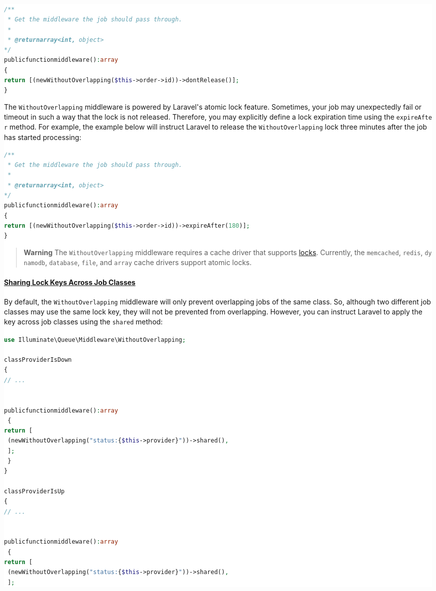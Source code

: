 ```php	
/**
 * Get the middleware the job should pass through.
 *
 * @returnarray<int, object>
*/
publicfunctionmiddleware():array
{
return [(newWithoutOverlapping($this->order->id))->dontRelease()];
}
```
The `WithoutOverlapping` middleware is powered by Laravel's atomic lock feature. Sometimes, your job may unexpectedly fail or timeout in such a way that the lock is not released. Therefore, you may explicitly define a lock expiration time using the `expireAfter` method. For example, the example below will instruct Laravel to release the `WithoutOverlapping` lock three minutes after the job has started processing:

```php	
/**
 * Get the middleware the job should pass through.
 *
 * @returnarray<int, object>
*/
publicfunctionmiddleware():array
{
return [(newWithoutOverlapping($this->order->id))->expireAfter(180)];
}
```
> **Warning** The `WithoutOverlapping` middleware requires a cache driver that supports [locks](/docs/master/cache#atomic-locks). Currently, the `memcached`, `redis`, `dynamodb`, `database`, `file`, and `array` cache drivers support atomic locks.

#### [Sharing Lock Keys Across Job Classes](#sharing-lock-keys)
By default, the `WithoutOverlapping` middleware will only prevent overlapping jobs of the same class. So, although two different job classes may use the same lock key, they will not be prevented from overlapping. However, you can instruct Laravel to apply the key across job classes using the `shared` method:

```php	
use Illuminate\Queue\Middleware\WithoutOverlapping;
 
classProviderIsDown
{
// ...
 
 
publicfunctionmiddleware():array
 {
return [
 (newWithoutOverlapping("status:{$this->provider}"))->shared(),
 ];
 }
}
 
classProviderIsUp
{
// ...
 
 
publicfunctionmiddleware():array
 {
return [
 (newWithoutOverlapping("status:{$this->provider}"))->shared(),
 ];
```